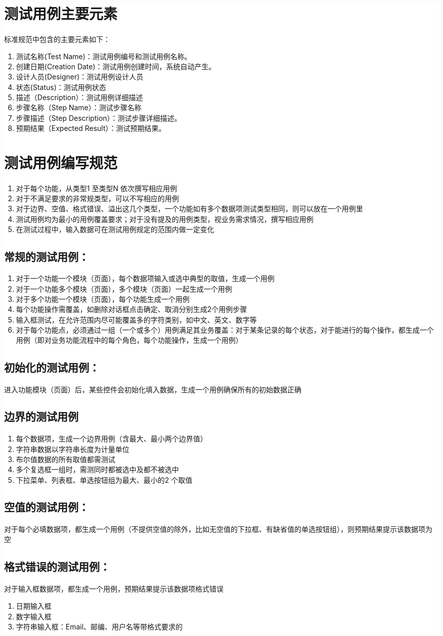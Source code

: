 # 测试用例主要元素
标准规范中包含的主要元素如下：
1. 测试名称(Test Name)：测试用例编号和测试用例名称。
2. 创建日期(Creation Date)：测试用例创建时间，系统自动产生。
3. 设计人员(Designer)：测试用例设计人员
4. 状态(Status)：测试用例状态
5. 描述（Description）：测试用例详细描述
6. 步骤名称（Step Name）：测试步骤名称
7. 步骤描述（Step Description）：测试步骤详细描述。
8. 预期结果（Expected Result）：测试预期结果。

# 测试用例编写规范
1. 对于每个功能，从类型1 至类型N 依次撰写相应用例
2. 对于不满足要求的非常规类型，可以不写相应的用例
3. 对于边界、空值、格式错误、溢出这几个类型，一个功能如有多个数据项测试类型相同，则可以放在一个用例里
4. 测试用例均为最小的用例覆盖要求；对于没有提及的用例类型，视业务需求情况，撰写相应用例
5. 在测试过程中，输入数据可在测试用例规定的范围内做一定变化

## 常规的测试用例：
1. 对于一个功能一个模块（页面），每个数据项输入或选中典型的取值，生成一个用例
2. 对于一个功能多个模块（页面），多个模块（页面）一起生成一个用例
3. 对于多个功能一个模块（页面），每个功能生成一个用例
4. 每个功能操作需覆盖，如删除对话框点击确定、取消分别生成2个用例步骤
5. 输入框测试，在允许范围内尽可能覆盖多的字符类别，如中文、英文、数字等
6. 对于每个功能点，必须通过一组（一个或多个）用例满足其业务覆盖：对于某条记录的每个状态，对于能进行的每个操作，都生成一个用例（即对业务功能流程中的每个角色，每个功能操作，生成一个用例）

## 初始化的测试用例：
进入功能模块（页面）后，某些控件会初始化填入数据，生成一个用例确保所有的初始数据正确

## 边界的测试用例
1. 每个数据项，生成一个边界用例（含最大、最小两个边界值）
2. 字符串数据以字符串长度为计量单位
3. 布尔值数据的所有取值都需测试
4. 多个复选框一组时，需测同时都被选中及都不被选中
5. 下拉菜单、列表框、单选按钮组为最大、最小的2 个取值

## 空值的测试用例：
对于每个必填数据项，都生成一个用例（不提供空值的除外，比如无空值的下拉框、有缺省值的单选按钮组），则预期结果提示该数据项为空

## 格式错误的测试用例：
对于输入框数据项，都生成一个用例，预期结果提示该数据项格式错误
1. 日期输入框
2. 数字输入框
3. 字符串输入框：Email、邮编、用户名等带格式要求的
